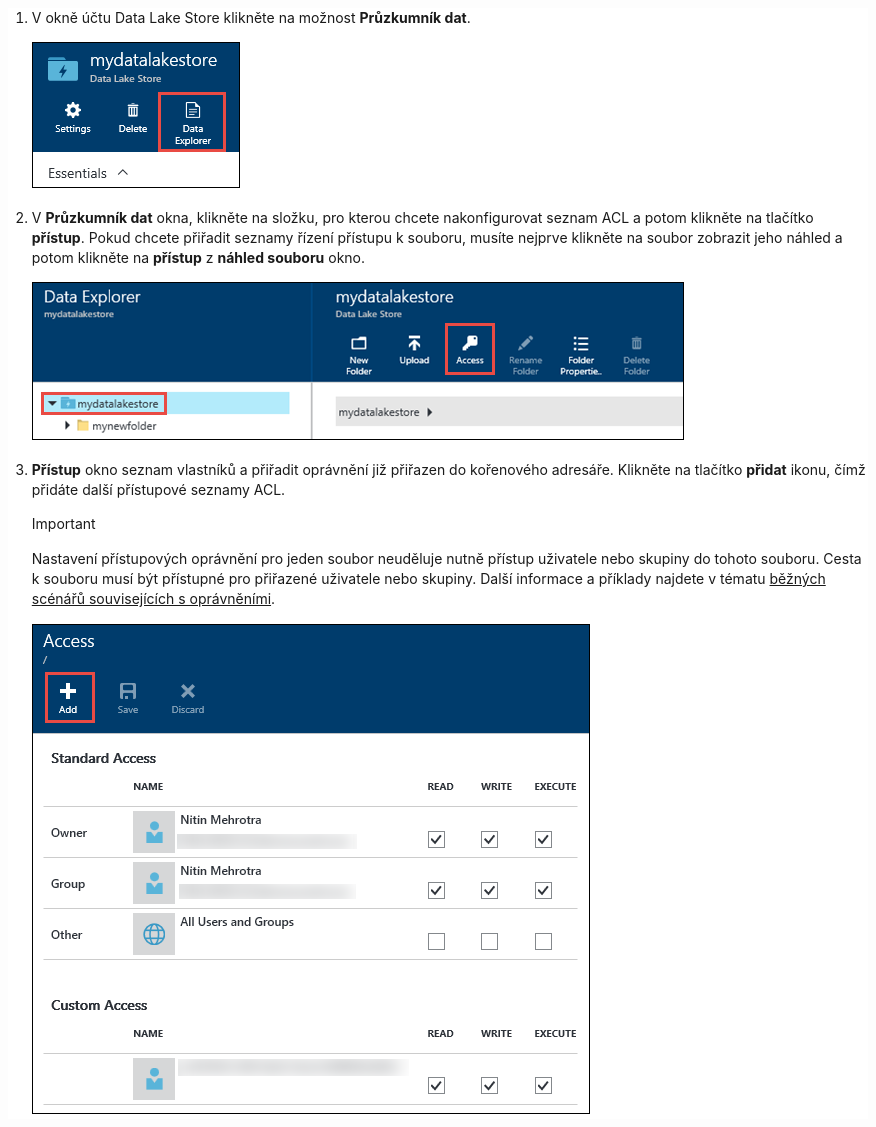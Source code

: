 1. V okně účtu Data Lake Store klikněte na možnost **Průzkumník dat**.
   
    ![Zobrazit data pomocí Průzkumníku dat](./media/data-lake-store-secure-data/adl.start.data.explorer.png "zobrazit data pomocí Průzkumníku dat")
2. V **Průzkumník dat** okna, klikněte na složku, pro kterou chcete nakonfigurovat seznam ACL a potom klikněte na tlačítko **přístup**. Pokud chcete přiřadit seznamy řízení přístupu k souboru, musíte nejprve klikněte na soubor zobrazit jeho náhled a potom klikněte na **přístup** z **náhled souboru** okno.
   
    ![Nastavení seznamů ACL v systému souborů Data Lake](./media/data-lake-store-secure-data/adl.acl.1.png "nastavit seznamy ACL v systému souborů Data Lake")
3. **Přístup** okno seznam vlastníků a přiřadit oprávnění již přiřazen do kořenového adresáře. Klikněte na tlačítko **přidat** ikonu, čímž přidáte další přístupové seznamy ACL.
    > [!IMPORTANT]
    > Nastavení přístupových oprávnění pro jeden soubor neuděluje nutně přístup uživatele nebo skupiny do tohoto souboru. Cesta k souboru musí být přístupné pro přiřazené uživatele nebo skupiny. Další informace a příklady najdete v tématu [běžných scénářů souvisejících s oprávněními](data-lake-store-access-control.md#common-scenarios-related-to-permissions).
   
    ![Seznam standardních a vlastních přístup](./media/data-lake-store-secure-data/adl.acl.2.png "seznam standardních a vlastních přístup")
   